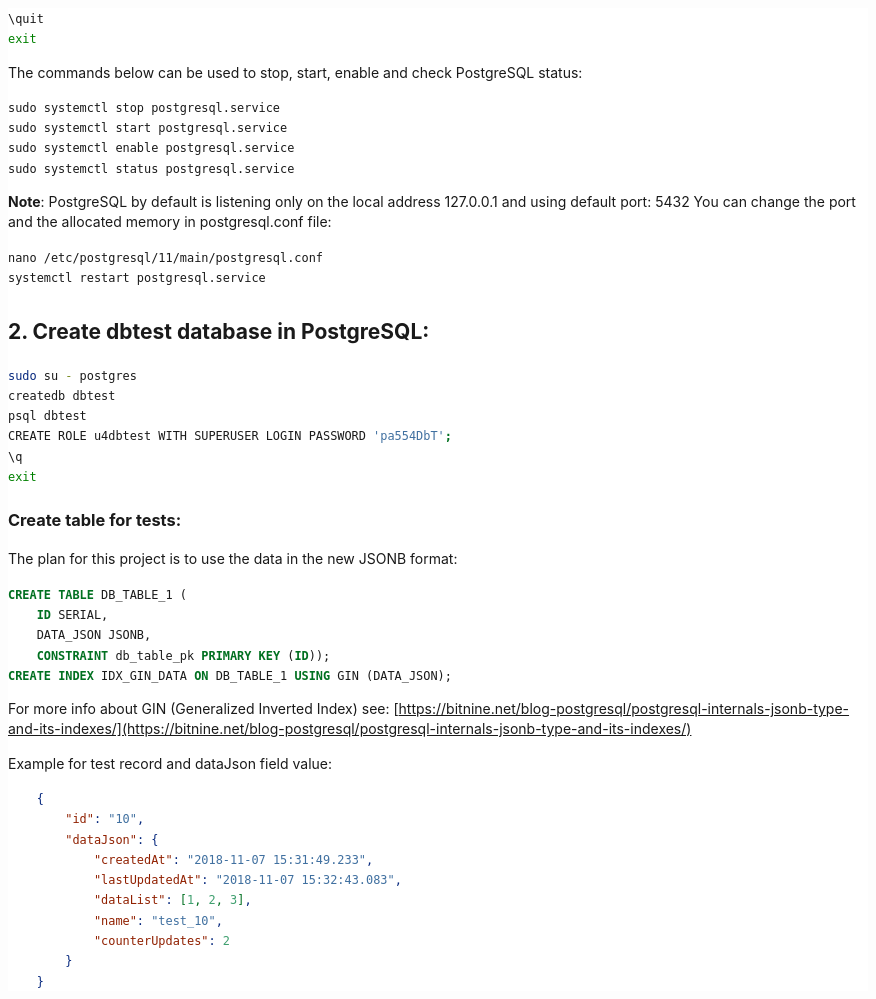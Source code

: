 ```bash
\quit
exit
```
The commands below can be used to stop, start, enable and check PostgreSQL status:
```
sudo systemctl stop postgresql.service
sudo systemctl start postgresql.service
sudo systemctl enable postgresql.service
sudo systemctl status postgresql.service
```
__Note__: PostgreSQL by default is listening only on the local address 127.0.0.1 and using default port: 5432
You can change the port and the allocated memory in postgresql.conf file:
```
nano /etc/postgresql/11/main/postgresql.conf
systemctl restart postgresql.service
``` 

## 2. Create dbtest database in PostgreSQL:
```bash
sudo su - postgres 
createdb dbtest
psql dbtest
CREATE ROLE u4dbtest WITH SUPERUSER LOGIN PASSWORD 'pa554DbT';
\q
exit
```

### Create table for tests:
The plan for this project is to use the data in the new JSONB format:
```SQL
CREATE TABLE DB_TABLE_1 (
    ID SERIAL,
    DATA_JSON JSONB,
    CONSTRAINT db_table_pk PRIMARY KEY (ID));
CREATE INDEX IDX_GIN_DATA ON DB_TABLE_1 USING GIN (DATA_JSON); 
```
For more info about GIN (Generalized Inverted Index) see: 
[https://bitnine.net/blog-postgresql/postgresql-internals-jsonb-type-and-its-indexes/](https://bitnine.net/blog-postgresql/postgresql-internals-jsonb-type-and-its-indexes/)

Example for test record and dataJson field value:
```JSON
    {
        "id": "10",
        "dataJson": {
            "createdAt": "2018-11-07 15:31:49.233",
            "lastUpdatedAt": "2018-11-07 15:32:43.083",
            "dataList": [1, 2, 3],
            "name": "test_10",
            "counterUpdates": 2
        }
    }
```
